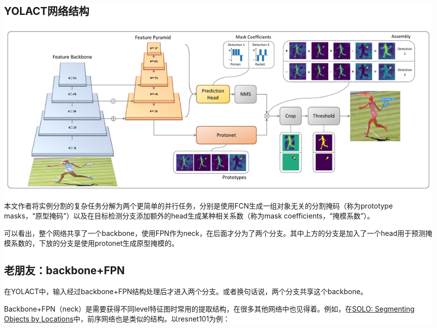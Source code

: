 
## YOLACT网络结构

![image-20210818180207356](./src/YOLACT-Real-time-Instance-Segmentation/image-20210818180207356.png)

本文作者将实例分割的复杂任务分解为两个更简单的并行任务，分别是使用FCN生成一组对象无关的分割掩码（称为prototype masks，“原型掩码”）以及在目标检测分支添加额外的head生成某种相关系数（称为mask coefficients，“掩模系数”）。

可以看出，整个网络共享了一个backbone，使用FPN作为neck，在后面才分为了两个分支。其中上方的分支是加入了一个head用于预测掩模系数的，下放的分支是使用protonet生成原型掩模的。

## 老朋友：backbone+FPN

在YOLACT中，输入经过backbone+FPN结构处理后才进入两个分支。或者换句话说，两个分支共享这个backbone。

Backbone+FPN（neck）是需要获得不同level特征图时常用的提取结构，在很多其他网络中也见得着。例如，在[SOLO: Segmenting Objects by Locations](./[36]SOLO-Segmenting-Objects-by-Locations)中，前序网络也是类似的结构。以resnet101为例：
